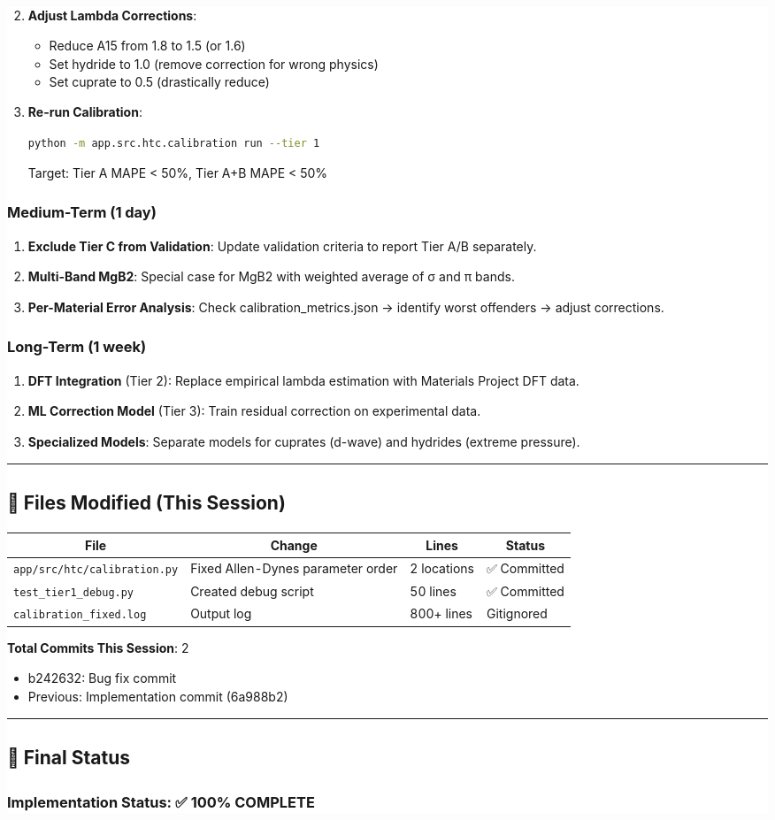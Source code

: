 2. **Adjust Lambda Corrections**:
   - Reduce A15 from 1.8 to 1.5 (or 1.6)
   - Set hydride to 1.0 (remove correction for wrong physics)
   - Set cuprate to 0.5 (drastically reduce)

3. **Re-run Calibration**:
   ```bash
   python -m app.src.htc.calibration run --tier 1
   ```
   Target: Tier A MAPE < 50%, Tier A+B MAPE < 50%

### Medium-Term (1 day)

1. **Exclude Tier C from Validation**:
   Update validation criteria to report Tier A/B separately.

2. **Multi-Band MgB2**:
   Special case for MgB2 with weighted average of σ and π bands.

3. **Per-Material Error Analysis**:
   Check calibration_metrics.json → identify worst offenders → adjust corrections.

### Long-Term (1 week)

1. **DFT Integration** (Tier 2):
   Replace empirical lambda estimation with Materials Project DFT data.

2. **ML Correction Model** (Tier 3):
   Train residual correction on experimental data.

3. **Specialized Models**:
   Separate models for cuprates (d-wave) and hydrides (extreme pressure).

---

## 📂 Files Modified (This Session)

| File | Change | Lines | Status |
|------|--------|-------|--------|
| `app/src/htc/calibration.py` | Fixed Allen-Dynes parameter order | 2 locations | ✅ Committed |
| `test_tier1_debug.py` | Created debug script | 50 lines | ✅ Committed |
| `calibration_fixed.log` | Output log | 800+ lines | Gitignored |

**Total Commits This Session**: 2
- b242632: Bug fix commit
- Previous: Implementation commit (6a988b2)

---

## 🎯 Final Status

### Implementation Status: ✅ 100% COMPLETE

